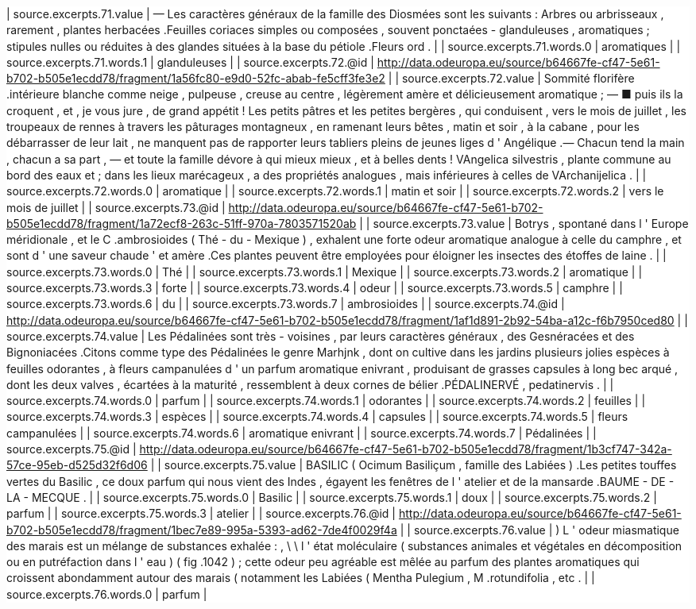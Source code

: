 | source.excerpts.71.value | — Les caractères généraux de la famille des Diosmées sont les suivants : Arbres ou arbrisseaux , rarement , plantes herbacées .Feuilles coriaces simples ou composées , souvent ponctaées - glanduleuses , aromatiques ; stipules nulles ou réduites à des glandes situées à la base du pétiole .Fleurs ord . |
| source.excerpts.71.words.0 | aromatiques |
| source.excerpts.71.words.1 | glanduleuses |
| source.excerpts.72.@id | http://data.odeuropa.eu/source/b64667fe-cf47-5e61-b702-b505e1ecdd78/fragment/1a56fc80-e9d0-52fc-abab-fe5cff3fe3e2 |
| source.excerpts.72.value | Sommité florifère .intérieure blanche comme neige , pulpeuse , creuse au centre , légèrement amère et délicieusement aromatique ; — ■ puis ils la croquent , et , je vous jure , de grand appétit ! Les petits pâtres et les petites bergères , qui conduisent , vers le mois de juillet , les troupeaux de rennes à travers les pâturages montagneux , en ramenant leurs bêtes , matin et soir , à la cabane , pour les débarrasser de leur lait , ne manquent pas de rapporter leurs tabliers pleins de jeunes liges d ' Angélique .— Chacun tend la main , chacun a sa part , — et toute la famille dévore à qui mieux mieux , et à belles dents ! VAngelica silvestris , plante commune au bord des eaux et ; dans les lieux marécageux , a des propriétés analogues , mais inférieures à celles de VArchanijelica . |
| source.excerpts.72.words.0 | aromatique |
| source.excerpts.72.words.1 | matin et soir |
| source.excerpts.72.words.2 | vers le mois de juillet |
| source.excerpts.73.@id | http://data.odeuropa.eu/source/b64667fe-cf47-5e61-b702-b505e1ecdd78/fragment/1a72ecf8-263c-51ff-970a-7803571520ab |
| source.excerpts.73.value | Botrys , spontané dans l ' Europe méridionale , et le C .ambrosioides ( Thé - du - Mexique ) , exhalent une forte odeur aromatique analogue à celle du camphre , et sont d ' une saveur chaude ' et amère .Ces plantes peuvent être employées pour éloigner les insectes des étoffes de laine . |
| source.excerpts.73.words.0 | Thé |
| source.excerpts.73.words.1 | Mexique |
| source.excerpts.73.words.2 | aromatique |
| source.excerpts.73.words.3 | forte |
| source.excerpts.73.words.4 | odeur |
| source.excerpts.73.words.5 | camphre |
| source.excerpts.73.words.6 | du |
| source.excerpts.73.words.7 | ambrosioides |
| source.excerpts.74.@id | http://data.odeuropa.eu/source/b64667fe-cf47-5e61-b702-b505e1ecdd78/fragment/1af1d891-2b92-54ba-a12c-f6b7950ced80 |
| source.excerpts.74.value | Les Pédalinées sont très - voisines , par leurs caractères généraux , des Gesnéracées et des Bignoniacées .Citons comme type des Pédalinées le genre Marhjnk , dont on cultive dans les jardins plusieurs jolies espèces à feuilles odorantes , à fleurs campanulées d ' un parfum aromatique enivrant , produisant de grasses capsules à long bec arqué , dont les deux valves , écartées à la maturité , ressemblent à deux cornes de bélier .PÉDALINERVÉ , pedatinervis . |
| source.excerpts.74.words.0 | parfum |
| source.excerpts.74.words.1 | odorantes |
| source.excerpts.74.words.2 | feuilles |
| source.excerpts.74.words.3 | espèces |
| source.excerpts.74.words.4 | capsules |
| source.excerpts.74.words.5 | fleurs campanulées |
| source.excerpts.74.words.6 | aromatique enivrant |
| source.excerpts.74.words.7 | Pédalinées |
| source.excerpts.75.@id | http://data.odeuropa.eu/source/b64667fe-cf47-5e61-b702-b505e1ecdd78/fragment/1b3cf747-342a-57ce-95eb-d525d32f6d06 |
| source.excerpts.75.value | BASILIC ( Ocimum Basiliçum , famille des Labiées ) .Les petites touffes vertes du Basilic , ce doux parfum qui nous vient des Indes , égayent les fenêtres de l ' atelier et de la mansarde .BAUME - DE - LA - MECQUE . |
| source.excerpts.75.words.0 | Basilic |
| source.excerpts.75.words.1 | doux |
| source.excerpts.75.words.2 | parfum |
| source.excerpts.75.words.3 | atelier |
| source.excerpts.76.@id | http://data.odeuropa.eu/source/b64667fe-cf47-5e61-b702-b505e1ecdd78/fragment/1bec7e89-995a-5393-ad62-7de4f0029f4a |
| source.excerpts.76.value | ) L ' odeur miasmatique des marais est un mélange de substances exhalée : , \ \ l ' état moléculaire ( substances animales et végétales en décomposition ou en putréfaction dans l ' eau ) ( fig .1042 ) ; cette odeur peu agréable est mêlée au parfum des plantes aromatiques qui croissent abondamment autour des marais ( notamment les Labiées ( Mentha Pulegium , M .rotundifolia , etc . |
| source.excerpts.76.words.0 | parfum |